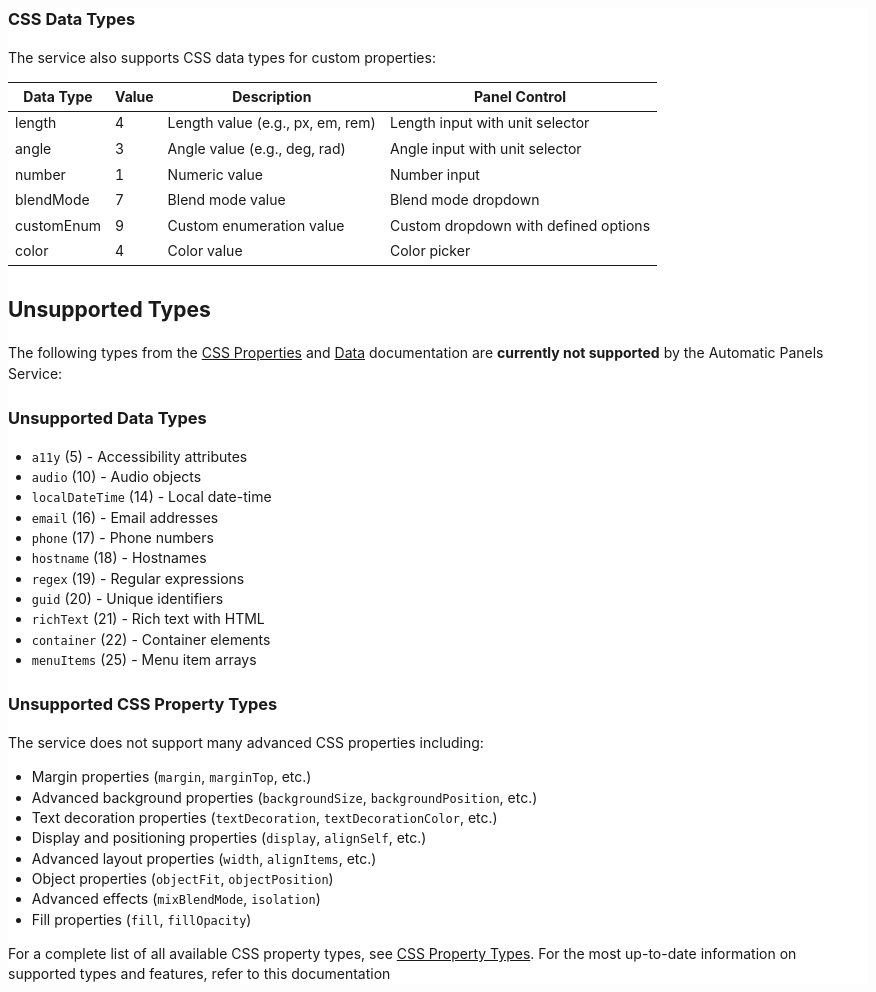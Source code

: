 ### CSS Data Types
The service also supports CSS data types for custom properties:

| Data Type | Value | Description | Panel Control |
|-----------|-------|-------------|---------------|
| length | 4 | Length value (e.g., px, em, rem) | Length input with unit selector |
| angle | 3 | Angle value (e.g., deg, rad) | Angle input with unit selector |
| number | 1 | Numeric value | Number input |
| blendMode | 7 | Blend mode value | Blend mode dropdown |
| customEnum | 9 | Custom enumeration value | Custom dropdown with defined options |
| color | 4 | Color value | Color picker |

## Unsupported Types

The following types from the [CSS Properties](css-properties.md) and [Data](data.md) documentation are **currently not supported** by the Automatic Panels Service:

### Unsupported Data Types
- `a11y` (5) - Accessibility attributes
- `audio` (10) - Audio objects
- `localDateTime` (14) - Local date-time
- `email` (16) - Email addresses
- `phone` (17) - Phone numbers
- `hostname` (18) - Hostnames
- `regex` (19) - Regular expressions
- `guid` (20) - Unique identifiers
- `richText` (21) - Rich text with HTML
- `container` (22) - Container elements
- `menuItems` (25) - Menu item arrays

### Unsupported CSS Property Types
The service does not support many advanced CSS properties including:
- Margin properties (`margin`, `marginTop`, etc.)
- Advanced background properties (`backgroundSize`, `backgroundPosition`, etc.)
- Text decoration properties (`textDecoration`, `textDecorationColor`, etc.)
- Display and positioning properties (`display`, `alignSelf`, etc.)
- Advanced layout properties (`width`, `alignItems`, etc.)
- Object properties (`objectFit`, `objectPosition`)
- Advanced effects (`mixBlendMode`, `isolation`)
- Fill properties (`fill`, `fillOpacity`)

For a complete list of all available CSS property types, see [CSS Property Types](css-properties.md#css-property-types).
For the most up-to-date information on supported types and features, refer to this documentation
